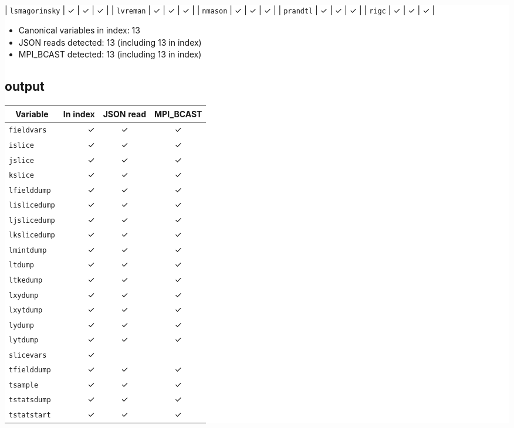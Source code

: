 | `lsmagorinsky` | ✓ | ✓ | ✓ |
| `lvreman` | ✓ | ✓ | ✓ |
| `nmason` | ✓ | ✓ | ✓ |
| `prandtl` | ✓ | ✓ | ✓ |
| `rigc` | ✓ | ✓ | ✓ |

- Canonical variables in index: 13
- JSON reads detected: 13 (including 13 in index)
- MPI_BCAST detected: 13 (including 13 in index)

## output

| Variable | In index | JSON read | MPI_BCAST |
|---|---:|:---:|:---:|
| `fieldvars` | ✓ | ✓ | ✓ |
| `islice` | ✓ | ✓ | ✓ |
| `jslice` | ✓ | ✓ | ✓ |
| `kslice` | ✓ | ✓ | ✓ |
| `lfielddump` | ✓ | ✓ | ✓ |
| `lislicedump` | ✓ | ✓ | ✓ |
| `ljslicedump` | ✓ | ✓ | ✓ |
| `lkslicedump` | ✓ | ✓ | ✓ |
| `lmintdump` | ✓ | ✓ | ✓ |
| `ltdump` | ✓ | ✓ | ✓ |
| `ltkedump` | ✓ | ✓ | ✓ |
| `lxydump` | ✓ | ✓ | ✓ |
| `lxytdump` | ✓ | ✓ | ✓ |
| `lydump` | ✓ | ✓ | ✓ |
| `lytdump` | ✓ | ✓ | ✓ |
| `slicevars` | ✓ |  |  |
| `tfielddump` | ✓ | ✓ | ✓ |
| `tsample` | ✓ | ✓ | ✓ |
| `tstatsdump` | ✓ | ✓ | ✓ |
| `tstatstart` | ✓ | ✓ | ✓ |
